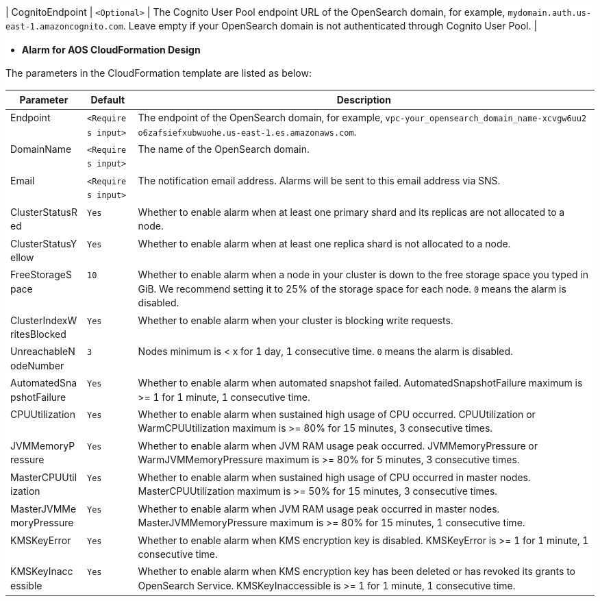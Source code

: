| CognitoEndpoint | `<Optional>` | The Cognito User Pool endpoint URL of the OpenSearch domain, for example, `mydomain.auth.us-east-1.amazoncognito.com`. Leave empty if your OpenSearch domain is not authenticated through Cognito User Pool. |




- **Alarm for AOS CloudFormation Design**

The parameters in the CloudFormation template are listed as below:


| Parameter  | Default          | Description                                                  |
| ---------- | ---------------- | ------------------------------------------------------------ |
| Endpoint | `<Requires input>` | The endpoint of the OpenSearch domain, for example, `vpc-your_opensearch_domain_name-xcvgw6uu2o6zafsiefxubwuohe.us-east-1.es.amazonaws.com`. |
| DomainName | `<Requires input>` | The name of the OpenSearch domain. |
| Email | `<Requires input>` | The notification email address. Alarms will be sent to this email address via SNS. |
| ClusterStatusRed | `Yes` | Whether to enable alarm when at least one primary shard and its replicas are not allocated to a node. |
| ClusterStatusYellow | `Yes` | Whether to enable alarm when at least one replica shard is not allocated to a node. |
| FreeStorageSpace | `10` | Whether to enable alarm when a node in your cluster is down to the free storage space you typed in GiB. We recommend setting it to 25% of the storage space for each node. `0` means the alarm is disabled.  |
| ClusterIndexWritesBlocked | `Yes` | Whether to enable alarm when your cluster is blocking write requests. |
| UnreachableNodeNumber | `3` | Nodes minimum is < x for 1 day, 1 consecutive time. `0` means the alarm is disabled. |
| AutomatedSnapshotFailure | `Yes` | Whether to enable alarm when automated snapshot failed. AutomatedSnapshotFailure maximum is >= 1 for 1 minute, 1 consecutive time. |
| CPUUtilization | `Yes` | Whether to enable alarm when sustained high usage of CPU occurred. CPUUtilization or WarmCPUUtilization maximum is >= 80% for 15 minutes, 3 consecutive times. |
| JVMMemoryPressure | `Yes` | Whether to enable alarm when JVM RAM usage peak occurred. JVMMemoryPressure or WarmJVMMemoryPressure maximum is >= 80% for 5 minutes, 3 consecutive times. |
| MasterCPUUtilization | `Yes` | Whether to enable alarm when sustained high usage of CPU occurred in master nodes. MasterCPUUtilization maximum is >= 50% for 15 minutes, 3 consecutive times. |
| MasterJVMMemoryPressure | `Yes` | Whether to enable alarm when JVM RAM usage peak occurred in master nodes. MasterJVMMemoryPressure maximum is >= 80% for 15 minutes, 1 consecutive time. |
| KMSKeyError | `Yes` | Whether to enable alarm when KMS encryption key is disabled. KMSKeyError is >= 1 for 1 minute, 1 consecutive time. |
| KMSKeyInaccessible | `Yes` | Whether to enable alarm when KMS encryption key has been deleted or has revoked its grants to OpenSearch Service. KMSKeyInaccessible is >= 1 for 1 minute, 1 consecutive time. |